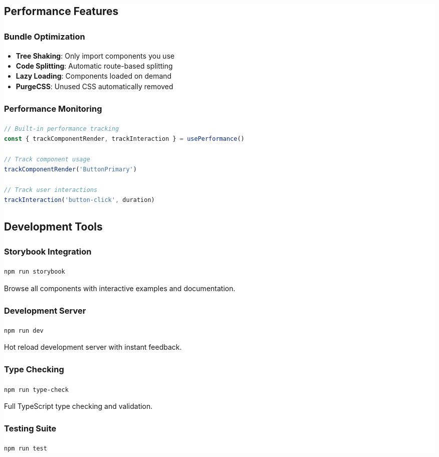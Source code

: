 ## Performance Features

### Bundle Optimization

- **Tree Shaking**: Only import components you use
- **Code Splitting**: Automatic route-based splitting
- **Lazy Loading**: Components loaded on demand
- **PurgeCSS**: Unused CSS automatically removed

### Performance Monitoring

```typescript
// Built-in performance tracking
const { trackComponentRender, trackInteraction } = usePerformance()

// Track component usage
trackComponentRender('ButtonPrimary')

// Track user interactions
trackInteraction('button-click', duration)
```

## Development Tools

### Storybook Integration

```bash
npm run storybook
```

Browse all components with interactive examples and documentation.

### Development Server

```bash
npm run dev
```

Hot reload development server with instant feedback.

### Type Checking

```bash
npm run type-check
```

Full TypeScript type checking and validation.

### Testing Suite

```bash
npm run test
```
